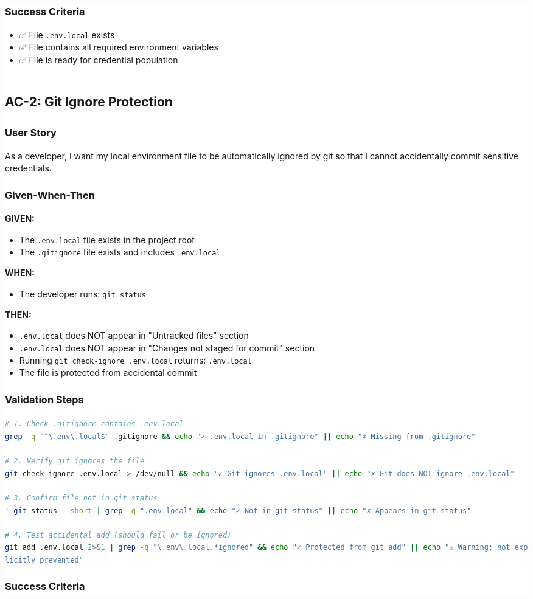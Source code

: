 ### Success Criteria

- ✅ File `.env.local` exists
- ✅ File contains all required environment variables
- ✅ File is ready for credential population

---

## AC-2: Git Ignore Protection

### User Story

As a developer, I want my local environment file to be automatically ignored by git so that I cannot accidentally commit sensitive credentials.

### Given-When-Then

**GIVEN:**

- The `.env.local` file exists in the project root
- The `.gitignore` file exists and includes `.env.local`

**WHEN:**

- The developer runs: `git status`

**THEN:**

- `.env.local` does NOT appear in "Untracked files" section
- `.env.local` does NOT appear in "Changes not staged for commit" section
- Running `git check-ignore .env.local` returns: `.env.local`
- The file is protected from accidental commit

### Validation Steps

```bash
# 1. Check .gitignore contains .env.local
grep -q "^\.env\.local$" .gitignore && echo "✓ .env.local in .gitignore" || echo "✗ Missing from .gitignore"

# 2. Verify git ignores the file
git check-ignore .env.local > /dev/null && echo "✓ Git ignores .env.local" || echo "✗ Git does NOT ignore .env.local"

# 3. Confirm file not in git status
! git status --short | grep -q ".env.local" && echo "✓ Not in git status" || echo "✗ Appears in git status"

# 4. Test accidental add (should fail or be ignored)
git add .env.local 2>&1 | grep -q "\.env\.local.*ignored" && echo "✓ Protected from git add" || echo "⚠ Warning: not explicitly prevented"
```

### Success Criteria
